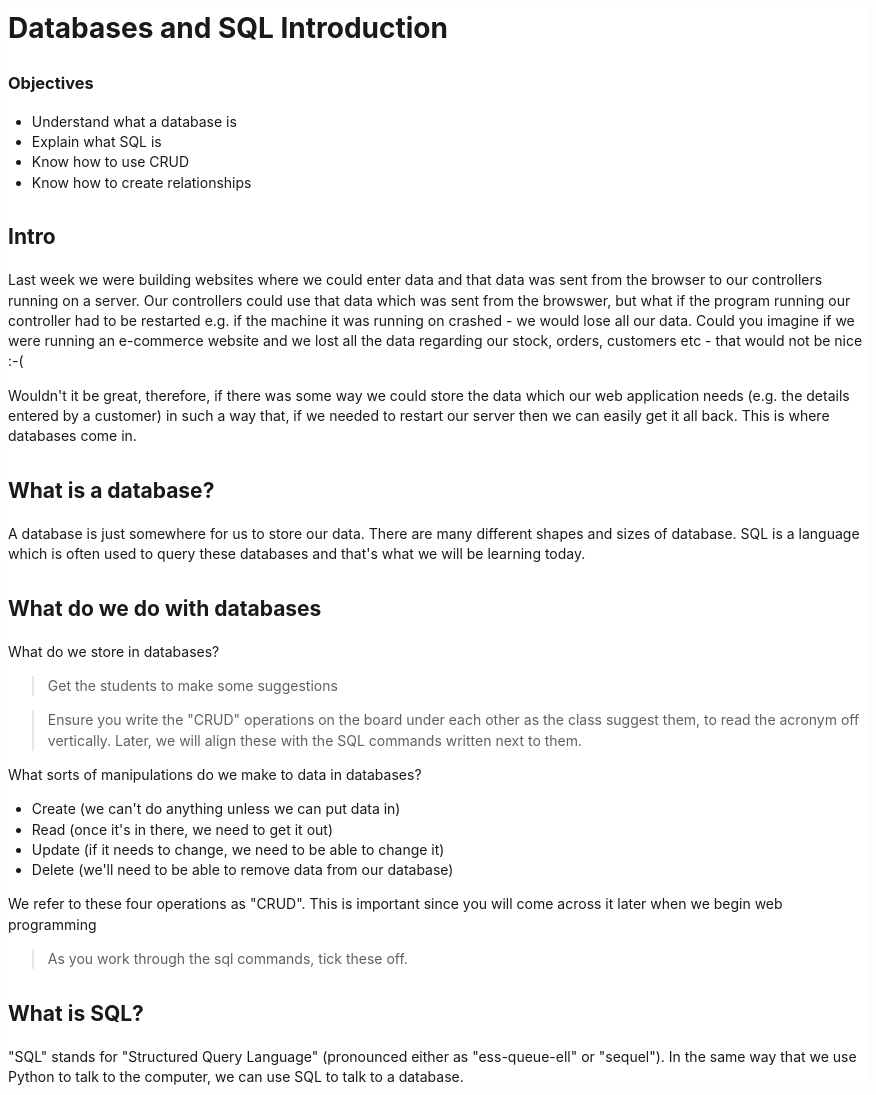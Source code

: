 # Databases and SQL Introduction

### Objectives

 - Understand what a database is
 - Explain what SQL is
 - Know how to use CRUD
 - Know how to create relationships

## Intro

Last week we were building websites where we could enter data and that data was sent from the browser to our controllers running on a server. Our controllers could use that data which was sent from the browswer, but what if the program running our controller had to be restarted e.g. if the machine it was running on crashed - we would lose all our data. Could you imagine if we were running an e-commerce website and we lost all the data regarding our stock, orders, customers etc - that would not be nice :-( 

Wouldn't it be great, therefore, if there was some way we could store the data which our web application needs (e.g. the details entered by a customer) in such a way that, if we needed to restart our server then we can easily get it all back. This is where databases come in. 

## What is a database?

A database is just somewhere for us to store our data. There are many different shapes and sizes of database. SQL is a language which is often used to query these databases and that's what we will be learning today.

## What do we do with databases

What do we store in databases?
> Get the students to make some suggestions

> Ensure you write the "CRUD" operations on the board under each other as the class suggest them, to read the acronym off vertically. Later, we will align these with the SQL commands written next to them.

 What sorts of manipulations do we make to data in databases?

 - Create (we can't do anything unless we can put data in)
 - Read (once it's in there, we need to get it out)
 - Update (if it needs to change, we need to be able to change it)
 - Delete (we'll need to be able to remove data from our database)

We refer to these four operations as "CRUD". This is important since you will come across it later when we begin web programming

> As you work through the sql commands, tick these off.

## What is SQL?

"SQL" stands for "Structured Query Language" (pronounced either as "ess-queue-ell" or "sequel"). In the same way that we use Python to talk to the computer, we can use SQL to talk to a database.
